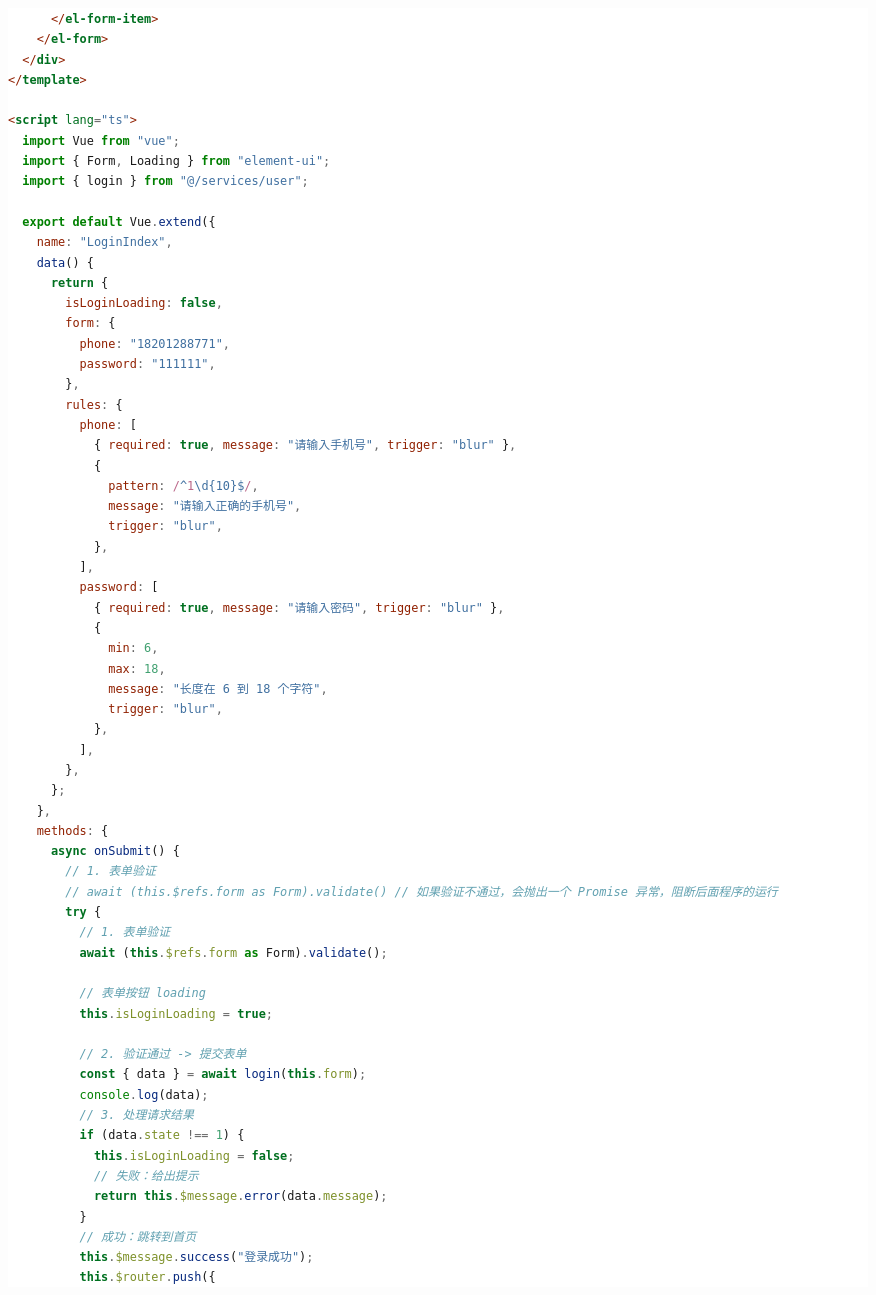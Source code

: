 ```html
      </el-form-item>
    </el-form>
  </div>
</template>

<script lang="ts">
  import Vue from "vue";
  import { Form, Loading } from "element-ui";
  import { login } from "@/services/user";

  export default Vue.extend({
    name: "LoginIndex",
    data() {
      return {
        isLoginLoading: false,
        form: {
          phone: "18201288771",
          password: "111111",
        },
        rules: {
          phone: [
            { required: true, message: "请输入手机号", trigger: "blur" },
            {
              pattern: /^1\d{10}$/,
              message: "请输入正确的手机号",
              trigger: "blur",
            },
          ],
          password: [
            { required: true, message: "请输入密码", trigger: "blur" },
            {
              min: 6,
              max: 18,
              message: "长度在 6 到 18 个字符",
              trigger: "blur",
            },
          ],
        },
      };
    },
    methods: {
      async onSubmit() {
        // 1. 表单验证
        // await (this.$refs.form as Form).validate() // 如果验证不通过，会抛出一个 Promise 异常，阻断后面程序的运行
        try {
          // 1. 表单验证
          await (this.$refs.form as Form).validate();

          // 表单按钮 loading
          this.isLoginLoading = true;

          // 2. 验证通过 -> 提交表单
          const { data } = await login(this.form);
          console.log(data);
          // 3. 处理请求结果
          if (data.state !== 1) {
            this.isLoginLoading = false;
            // 失败：给出提示
            return this.$message.error(data.message);
          }
          // 成功：跳转到首页
          this.$message.success("登录成功");
          this.$router.push({
```